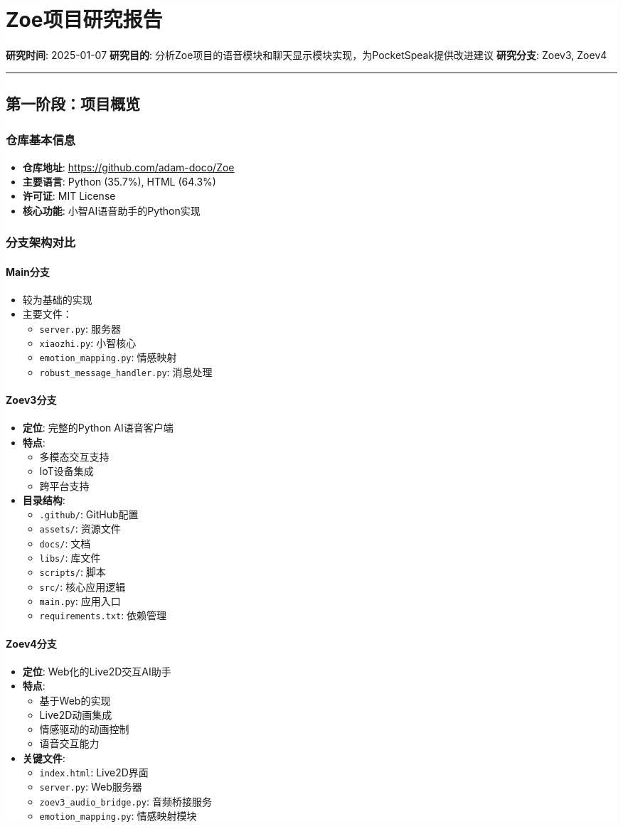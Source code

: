 # Zoe项目研究报告

**研究时间**: 2025-01-07
**研究目的**: 分析Zoe项目的语音模块和聊天显示模块实现，为PocketSpeak提供改进建议
**研究分支**: Zoev3, Zoev4

---

## 第一阶段：项目概览

### 仓库基本信息
- **仓库地址**: https://github.com/adam-doco/Zoe
- **主要语言**: Python (35.7%), HTML (64.3%)
- **许可证**: MIT License
- **核心功能**: 小智AI语音助手的Python实现

### 分支架构对比

#### Main分支
- 较为基础的实现
- 主要文件：
  - `server.py`: 服务器
  - `xiaozhi.py`: 小智核心
  - `emotion_mapping.py`: 情感映射
  - `robust_message_handler.py`: 消息处理

#### Zoev3分支
- **定位**: 完整的Python AI语音客户端
- **特点**:
  - 多模态交互支持
  - IoT设备集成
  - 跨平台支持
- **目录结构**:
  - `.github/`: GitHub配置
  - `assets/`: 资源文件
  - `docs/`: 文档
  - `libs/`: 库文件
  - `scripts/`: 脚本
  - `src/`: 核心应用逻辑
  - `main.py`: 应用入口
  - `requirements.txt`: 依赖管理

#### Zoev4分支
- **定位**: Web化的Live2D交互AI助手
- **特点**:
  - 基于Web的实现
  - Live2D动画集成
  - 情感驱动的动画控制
  - 语音交互能力
- **关键文件**:
  - `index.html`: Live2D界面
  - `server.py`: Web服务器
  - `zoev3_audio_bridge.py`: 音频桥接服务
  - `emotion_mapping.py`: 情感映射模块
